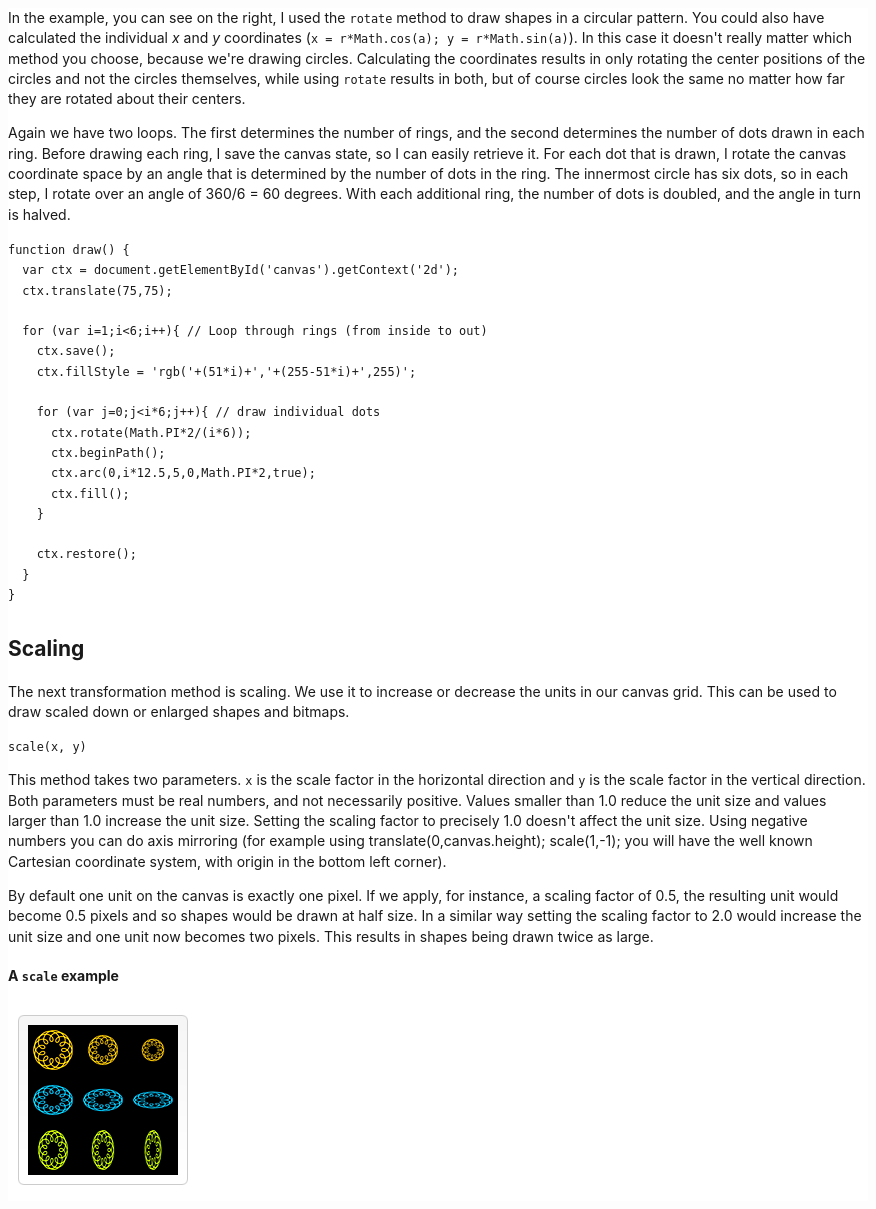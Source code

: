 In the example, you can see on the right, I used the `rotate` method to draw shapes in a circular pattern. You could also have calculated the individual <var>x</var> and <var>y</var> coordinates (`x = r*Math.cos(a); y = r*Math.sin(a)`). In this case it doesn't really matter which method you choose, because we're drawing circles. Calculating the coordinates results in only rotating the center positions of the circles and not the circles themselves, while using `rotate` results in both, but of course circles look the same no matter how far they are rotated about their centers.

Again we have two loops. The first determines the number of rings, and the second determines the number of dots drawn in each ring. Before drawing each ring, I save the canvas state, so I can easily retrieve it. For each dot that is drawn, I rotate the canvas coordinate space by an angle that is determined by the number of dots in the ring. The innermost circle has six dots, so in each step, I rotate over an angle of 360/6 = 60 degrees. With each additional ring, the number of dots is doubled, and the angle in turn is halved.

    function draw() {
      var ctx = document.getElementById('canvas').getContext('2d');
      ctx.translate(75,75);

      for (var i=1;i<6;i++){ // Loop through rings (from inside to out)
        ctx.save();
        ctx.fillStyle = 'rgb('+(51*i)+','+(255-51*i)+',255)';

        for (var j=0;j<i*6;j++){ // draw individual dots
          ctx.rotate(Math.PI*2/(i*6));
          ctx.beginPath();
          ctx.arc(0,i*12.5,5,0,Math.PI*2,true);
          ctx.fill();
        }

        ctx.restore();
      }
    }

## <span>Scaling</span>

The next transformation method is scaling. We use it to increase or decrease the units in our canvas grid. This can be used to draw scaled down or enlarged shapes and bitmaps.

`scale(x, y)`

This method takes two parameters. `x` is the scale factor in the horizontal direction and `y` is the scale factor in the vertical direction. Both parameters must be real numbers, and not necessarily positive. Values smaller than 1.0 reduce the unit size and values larger than 1.0 increase the unit size. Setting the scaling factor to precisely 1.0 doesn't affect the unit size. Using negative numbers you can do axis mirroring (for example using translate(0,canvas.height); scale(1,-1); you will have the well known Cartesian coordinate system, with origin in the bottom left corner).

By default one unit on the canvas is exactly one pixel. If we apply, for instance, a scaling factor of 0.5, the resulting unit would become 0.5 pixels and so shapes would be drawn at half size. In a similar way setting the scaling factor to 2.0 would increase the unit size and one unit now becomes two pixels. This results in shapes being drawn twice as large.

#### <span>A `scale` example</span>

![Canvas with spirograpgh images on it](/assets/public/9/99/Canvas_scale.png)
